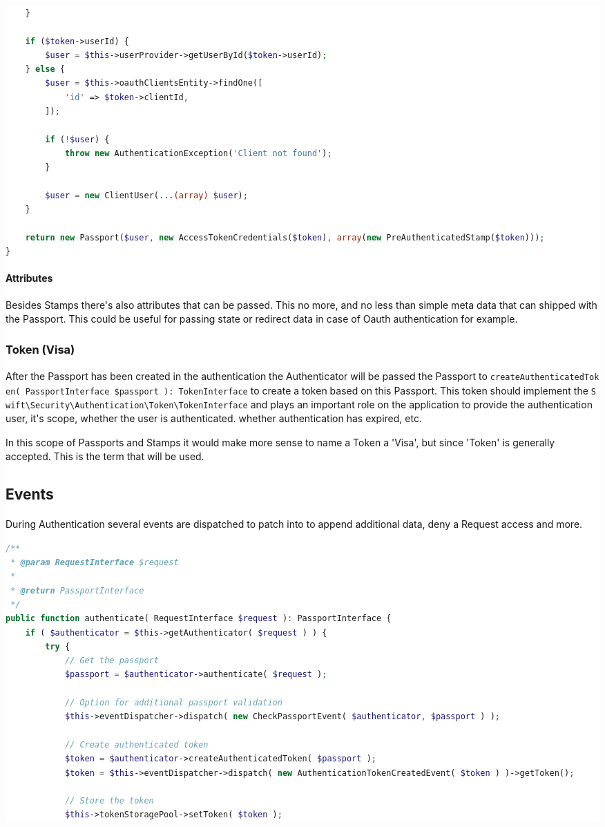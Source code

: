 ```php
    }

    if ($token->userId) {
        $user = $this->userProvider->getUserById($token->userId);
    } else {
        $user = $this->oauthClientsEntity->findOne([
            'id' => $token->clientId,
        ]);

        if (!$user) {
            throw new AuthenticationException('Client not found');
        }

        $user = new ClientUser(...(array) $user);
    }

    return new Passport($user, new AccessTokenCredentials($token), array(new PreAuthenticatedStamp($token)));
}
```

#### Attributes
Besides Stamps there's also attributes that can be passed. This no more, and no less than simple meta data that can shipped with the Passport. This could be useful for passing state or redirect data in case of Oauth authentication for example.

### Token (Visa)
After the Passport has been created in the authentication the Authenticator will be passed the Passport to `createAuthenticatedToken( PassportInterface $passport ): TokenInterface` to create a token based on this Passport. This token should implement the `Swift\Security\Authentication\Token\TokenInterface` and plays an important role on the application to provide the authentication user, it's scope, whether the user is authenticated. whether authentication has expired, etc.  

In this scope of Passports and Stamps it would make more sense to name a Token a 'Visa', but since 'Token' is generally accepted. This is the term that will be used. 

## Events
During Authentication several events are dispatched to patch into to append additional data, deny a Request access and more.
```php
/**
 * @param RequestInterface $request
 *
 * @return PassportInterface
 */
public function authenticate( RequestInterface $request ): PassportInterface {
    if ( $authenticator = $this->getAuthenticator( $request ) ) {
        try {
            // Get the passport
            $passport = $authenticator->authenticate( $request );

            // Option for additional passport validation
            $this->eventDispatcher->dispatch( new CheckPassportEvent( $authenticator, $passport ) );

            // Create authenticated token
            $token = $authenticator->createAuthenticatedToken( $passport );
            $token = $this->eventDispatcher->dispatch( new AuthenticationTokenCreatedEvent( $token ) )->getToken();

            // Store the token
            $this->tokenStoragePool->setToken( $token );

```